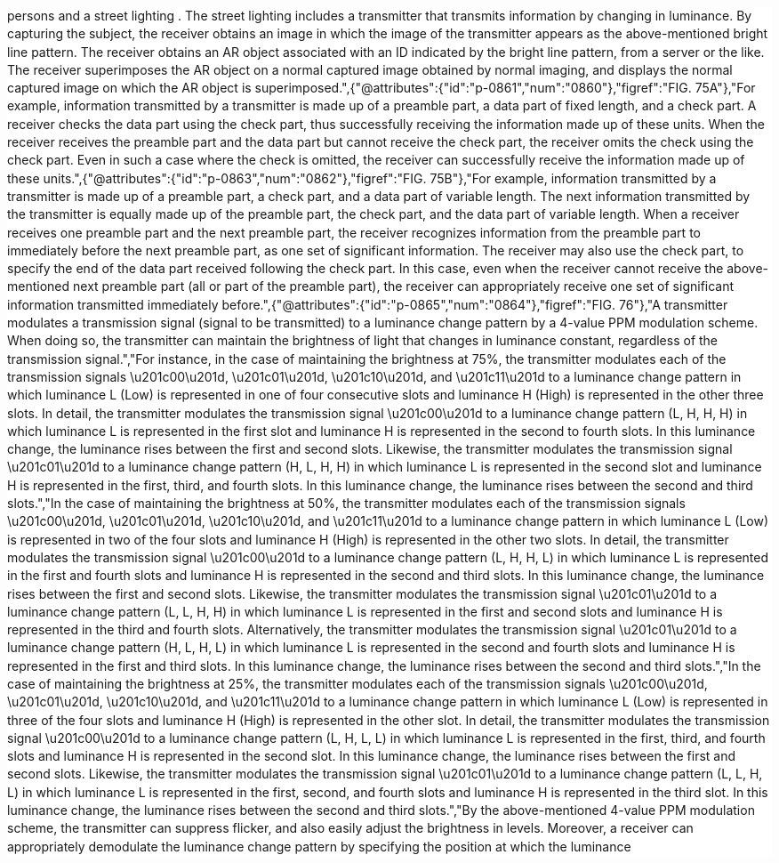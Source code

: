persons  and a street lighting . The street lighting  includes a transmitter that transmits information by changing in luminance. By capturing the subject, the receiver  obtains an image in which the image of the transmitter appears as the above-mentioned bright line pattern. The receiver  obtains an AR object associated with an ID indicated by the bright line pattern, from a server or the like. The receiver  superimposes the AR object on a normal captured image  obtained by normal imaging, and displays the normal captured image  on which the AR object is superimposed.",{"@attributes":{"id":"p-0861","num":"0860"},"figref":"FIG. 75A"},"For example, information transmitted by a transmitter is made up of a preamble part, a data part of fixed length, and a check part. A receiver checks the data part using the check part, thus successfully receiving the information made up of these units. When the receiver receives the preamble part and the data part but cannot receive the check part, the receiver omits the check using the check part. Even in such a case where the check is omitted, the receiver can successfully receive the information made up of these units.",{"@attributes":{"id":"p-0863","num":"0862"},"figref":"FIG. 75B"},"For example, information transmitted by a transmitter is made up of a preamble part, a check part, and a data part of variable length. The next information transmitted by the transmitter is equally made up of the preamble part, the check part, and the data part of variable length. When a receiver receives one preamble part and the next preamble part, the receiver recognizes information from the preamble part to immediately before the next preamble part, as one set of significant information. The receiver may also use the check part, to specify the end of the data part received following the check part. In this case, even when the receiver cannot receive the above-mentioned next preamble part (all or part of the preamble part), the receiver can appropriately receive one set of significant information transmitted immediately before.",{"@attributes":{"id":"p-0865","num":"0864"},"figref":"FIG. 76"},"A transmitter modulates a transmission signal (signal to be transmitted) to a luminance change pattern by a 4-value PPM modulation scheme. When doing so, the transmitter can maintain the brightness of light that changes in luminance constant, regardless of the transmission signal.","For instance, in the case of maintaining the brightness at 75%, the transmitter modulates each of the transmission signals \u201c00\u201d, \u201c01\u201d, \u201c10\u201d, and \u201c11\u201d to a luminance change pattern in which luminance L (Low) is represented in one of four consecutive slots and luminance H (High) is represented in the other three slots. In detail, the transmitter modulates the transmission signal \u201c00\u201d to a luminance change pattern (L, H, H, H) in which luminance L is represented in the first slot and luminance H is represented in the second to fourth slots. In this luminance change, the luminance rises between the first and second slots. Likewise, the transmitter modulates the transmission signal \u201c01\u201d to a luminance change pattern (H, L, H, H) in which luminance L is represented in the second slot and luminance H is represented in the first, third, and fourth slots. In this luminance change, the luminance rises between the second and third slots.","In the case of maintaining the brightness at 50%, the transmitter modulates each of the transmission signals \u201c00\u201d, \u201c01\u201d, \u201c10\u201d, and \u201c11\u201d to a luminance change pattern in which luminance L (Low) is represented in two of the four slots and luminance H (High) is represented in the other two slots. In detail, the transmitter modulates the transmission signal \u201c00\u201d to a luminance change pattern (L, H, H, L) in which luminance L is represented in the first and fourth slots and luminance H is represented in the second and third slots. In this luminance change, the luminance rises between the first and second slots. Likewise, the transmitter modulates the transmission signal \u201c01\u201d to a luminance change pattern (L, L, H, H) in which luminance L is represented in the first and second slots and luminance H is represented in the third and fourth slots. Alternatively, the transmitter modulates the transmission signal \u201c01\u201d to a luminance change pattern (H, L, H, L) in which luminance L is represented in the second and fourth slots and luminance H is represented in the first and third slots. In this luminance change, the luminance rises between the second and third slots.","In the case of maintaining the brightness at 25%, the transmitter modulates each of the transmission signals \u201c00\u201d, \u201c01\u201d, \u201c10\u201d, and \u201c11\u201d to a luminance change pattern in which luminance L (Low) is represented in three of the four slots and luminance H (High) is represented in the other slot. In detail, the transmitter modulates the transmission signal \u201c00\u201d to a luminance change pattern (L, H, L, L) in which luminance L is represented in the first, third, and fourth slots and luminance H is represented in the second slot. In this luminance change, the luminance rises between the first and second slots. Likewise, the transmitter modulates the transmission signal \u201c01\u201d to a luminance change pattern (L, L, H, L) in which luminance L is represented in the first, second, and fourth slots and luminance H is represented in the third slot. In this luminance change, the luminance rises between the second and third slots.","By the above-mentioned 4-value PPM modulation scheme, the transmitter can suppress flicker, and also easily adjust the brightness in levels. Moreover, a receiver can appropriately demodulate the luminance change pattern by specifying the position at which the luminance